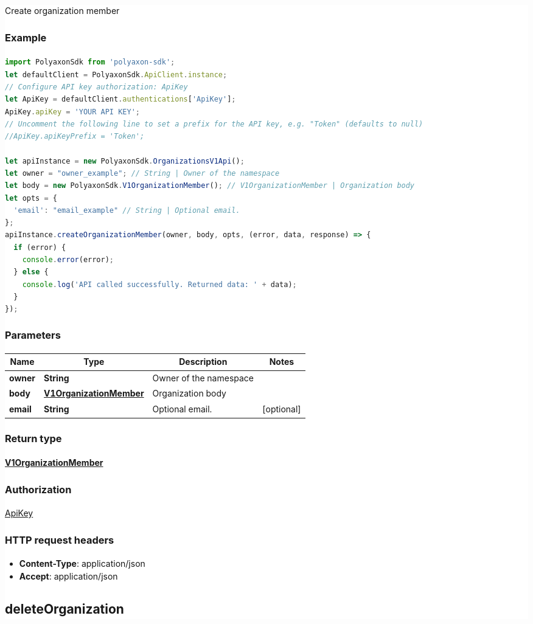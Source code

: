 Create organization member

### Example

```javascript
import PolyaxonSdk from 'polyaxon-sdk';
let defaultClient = PolyaxonSdk.ApiClient.instance;
// Configure API key authorization: ApiKey
let ApiKey = defaultClient.authentications['ApiKey'];
ApiKey.apiKey = 'YOUR API KEY';
// Uncomment the following line to set a prefix for the API key, e.g. "Token" (defaults to null)
//ApiKey.apiKeyPrefix = 'Token';

let apiInstance = new PolyaxonSdk.OrganizationsV1Api();
let owner = "owner_example"; // String | Owner of the namespace
let body = new PolyaxonSdk.V1OrganizationMember(); // V1OrganizationMember | Organization body
let opts = {
  'email': "email_example" // String | Optional email.
};
apiInstance.createOrganizationMember(owner, body, opts, (error, data, response) => {
  if (error) {
    console.error(error);
  } else {
    console.log('API called successfully. Returned data: ' + data);
  }
});
```

### Parameters


Name | Type | Description  | Notes
------------- | ------------- | ------------- | -------------
 **owner** | **String**| Owner of the namespace | 
 **body** | [**V1OrganizationMember**](V1OrganizationMember.md)| Organization body | 
 **email** | **String**| Optional email. | [optional] 

### Return type

[**V1OrganizationMember**](V1OrganizationMember.md)

### Authorization

[ApiKey](../README.md#ApiKey)

### HTTP request headers

- **Content-Type**: application/json
- **Accept**: application/json


## deleteOrganization
